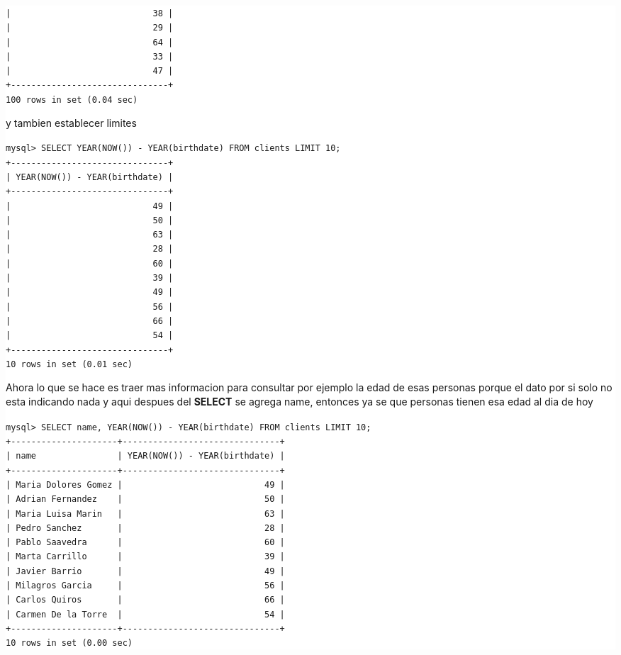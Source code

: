 ```
|                            38 |
|                            29 |
|                            64 |
|                            33 |
|                            47 |
+-------------------------------+
100 rows in set (0.04 sec)

```
y tambien establecer limites

```
mysql> SELECT YEAR(NOW()) - YEAR(birthdate) FROM clients LIMIT 10;
+-------------------------------+
| YEAR(NOW()) - YEAR(birthdate) |
+-------------------------------+
|                            49 |
|                            50 |
|                            63 |
|                            28 |
|                            60 |
|                            39 |
|                            49 |
|                            56 |
|                            66 |
|                            54 |
+-------------------------------+
10 rows in set (0.01 sec)

```

Ahora lo que se hace es traer mas informacion para consultar por ejemplo la edad de esas personas porque el dato por si solo no esta indicando nada y aqui despues del **SELECT** se agrega name, entonces ya se que personas tienen esa edad al dia de hoy

```
mysql> SELECT name, YEAR(NOW()) - YEAR(birthdate) FROM clients LIMIT 10;
+---------------------+-------------------------------+
| name                | YEAR(NOW()) - YEAR(birthdate) |
+---------------------+-------------------------------+
| Maria Dolores Gomez |                            49 |
| Adrian Fernandez    |                            50 |
| Maria Luisa Marin   |                            63 |
| Pedro Sanchez       |                            28 |
| Pablo Saavedra      |                            60 |
| Marta Carrillo      |                            39 |
| Javier Barrio       |                            49 |
| Milagros Garcia     |                            56 |
| Carlos Quiros       |                            66 |
| Carmen De la Torre  |                            54 |
+---------------------+-------------------------------+
10 rows in set (0.00 sec)

```
